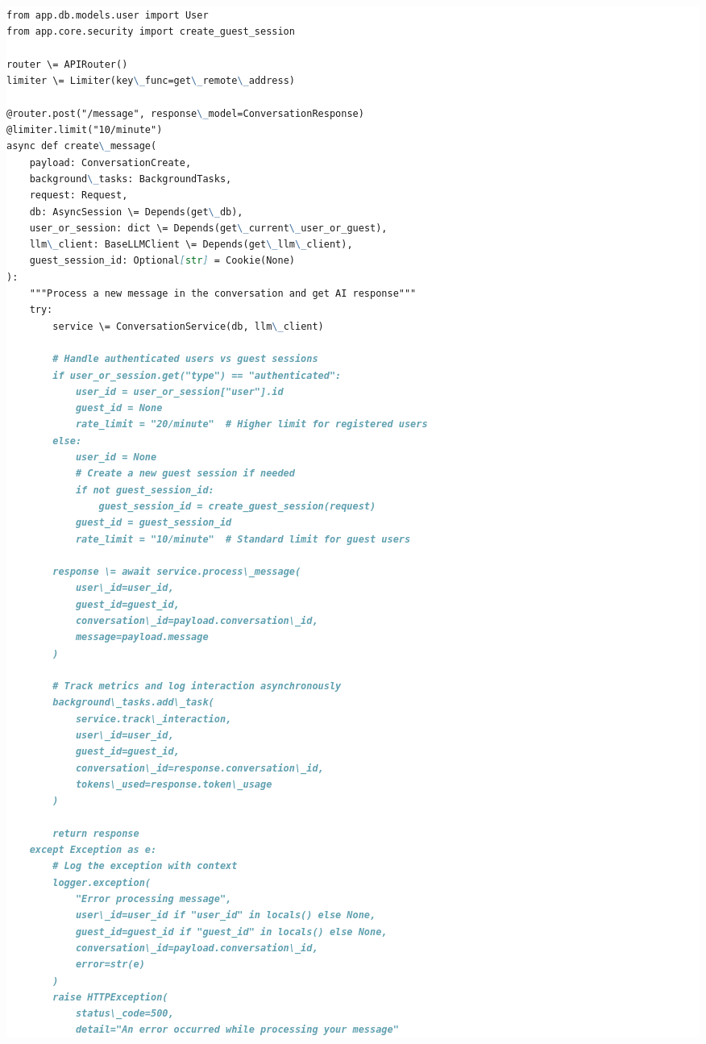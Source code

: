 ```pawait_prd.md
from app.db.models.user import User
from app.core.security import create_guest_session

router \= APIRouter()  
limiter \= Limiter(key\_func=get\_remote\_address)

@router.post("/message", response\_model=ConversationResponse)  
@limiter.limit("10/minute")  
async def create\_message(  
    payload: ConversationCreate,  
    background\_tasks: BackgroundTasks,  
    request: Request,
    db: AsyncSession \= Depends(get\_db),  
    user_or_session: dict \= Depends(get\_current\_user_or_guest),  
    llm\_client: BaseLLMClient \= Depends(get\_llm\_client),
    guest_session_id: Optional[str] = Cookie(None)
):  
    """Process a new message in the conversation and get AI response"""  
    try:  
        service \= ConversationService(db, llm\_client)
        
        # Handle authenticated users vs guest sessions
        if user_or_session.get("type") == "authenticated":
            user_id = user_or_session["user"].id
            guest_id = None
            rate_limit = "20/minute"  # Higher limit for registered users
        else:
            user_id = None
            # Create a new guest session if needed
            if not guest_session_id:
                guest_session_id = create_guest_session(request)
            guest_id = guest_session_id
            rate_limit = "10/minute"  # Standard limit for guest users
        
        response \= await service.process\_message(  
            user\_id=user_id,  
            guest_id=guest_id,
            conversation\_id=payload.conversation\_id,  
            message=payload.message  
        )  
          
        # Track metrics and log interaction asynchronously  
        background\_tasks.add\_task(  
            service.track\_interaction,   
            user\_id=user_id,
            guest_id=guest_id,
            conversation\_id=response.conversation\_id,  
            tokens\_used=response.token\_usage  
        )  
          
        return response  
    except Exception as e:  
        # Log the exception with context  
        logger.exception(  
            "Error processing message",  
            user\_id=user_id if "user_id" in locals() else None,
            guest_id=guest_id if "guest_id" in locals() else None,
            conversation\_id=payload.conversation\_id,  
            error=str(e)  
        )  
        raise HTTPException(  
            status\_code=500,  
            detail="An error occurred while processing your message"  
```